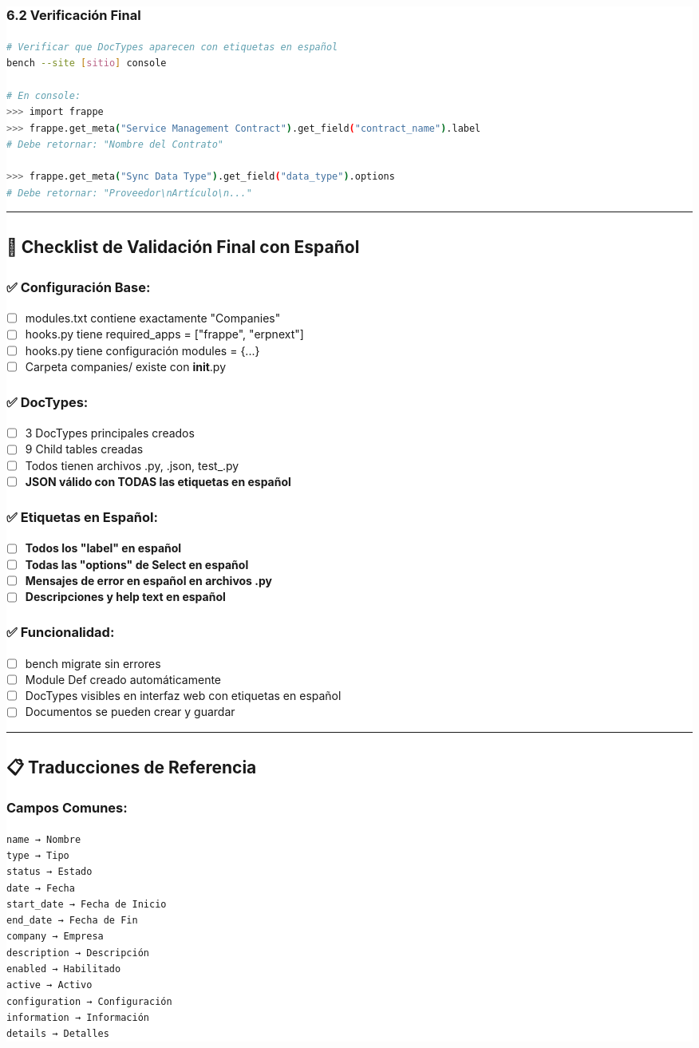 ### **6.2 Verificación Final**
```bash
# Verificar que DocTypes aparecen con etiquetas en español
bench --site [sitio] console

# En console:
>>> import frappe
>>> frappe.get_meta("Service Management Contract").get_field("contract_name").label
# Debe retornar: "Nombre del Contrato"

>>> frappe.get_meta("Sync Data Type").get_field("data_type").options
# Debe retornar: "Proveedor\nArtículo\n..."
```

---

## 🎯 **Checklist de Validación Final con Español**

### **✅ Configuración Base:**
- [ ] modules.txt contiene exactamente "Companies"
- [ ] hooks.py tiene required_apps = ["frappe", "erpnext"]
- [ ] hooks.py tiene configuración modules = {...}
- [ ] Carpeta companies/ existe con __init__.py

### **✅ DocTypes:**
- [ ] 3 DocTypes principales creados
- [ ] 9 Child tables creadas
- [ ] Todos tienen archivos .py, .json, test_.py
- [ ] **JSON válido con TODAS las etiquetas en español**

### **✅ Etiquetas en Español:**
- [ ] **Todos los "label" en español**
- [ ] **Todas las "options" de Select en español**
- [ ] **Mensajes de error en español en archivos .py**
- [ ] **Descripciones y help text en español**

### **✅ Funcionalidad:**
- [ ] bench migrate sin errores
- [ ] Module Def creado automáticamente
- [ ] DocTypes visibles en interfaz web con etiquetas en español
- [ ] Documentos se pueden crear y guardar

---

## 📋 **Traducciones de Referencia**

### **Campos Comunes:**
```
name → Nombre
type → Tipo
status → Estado
date → Fecha
start_date → Fecha de Inicio
end_date → Fecha de Fin
company → Empresa
description → Descripción
enabled → Habilitado
active → Activo
configuration → Configuración
information → Información
details → Detalles
```